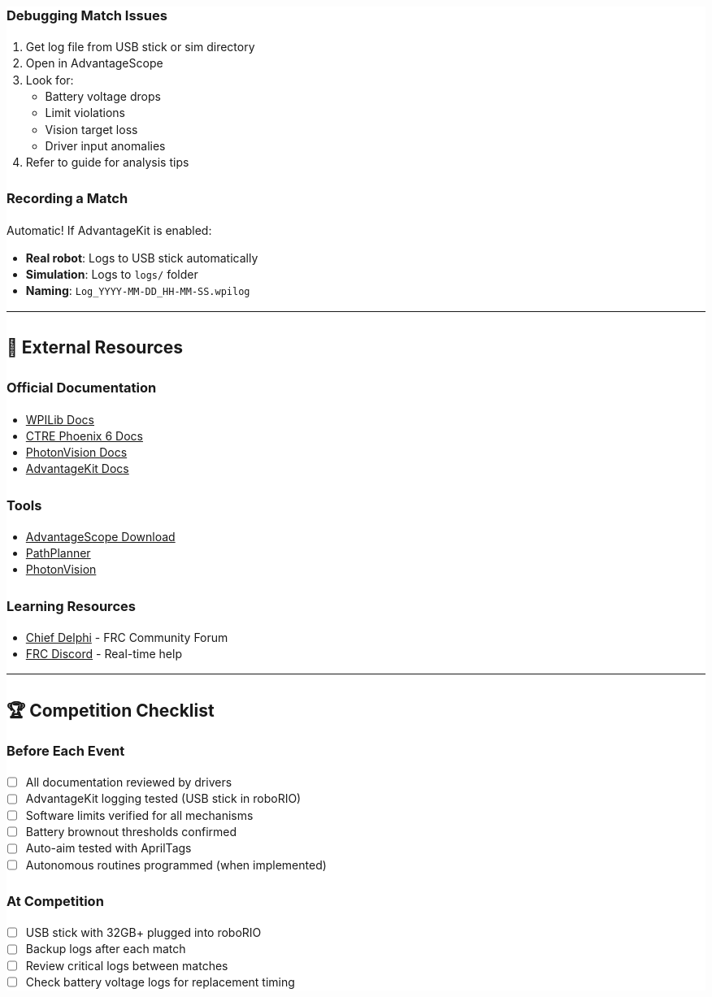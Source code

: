 ### Debugging Match Issues
1. Get log file from USB stick or sim directory
2. Open in AdvantageScope
3. Look for:
   - Battery voltage drops
   - Limit violations
   - Vision target loss
   - Driver input anomalies
4. Refer to guide for analysis tips

### Recording a Match
Automatic! If AdvantageKit is enabled:
- **Real robot**: Logs to USB stick automatically
- **Simulation**: Logs to `logs/` folder
- **Naming**: `Log_YYYY-MM-DD_HH-MM-SS.wpilog`

---

## 📖 External Resources

### Official Documentation
- [WPILib Docs](https://docs.wpilib.org/)
- [CTRE Phoenix 6 Docs](https://pro.docs.ctr-electronics.com/)
- [PhotonVision Docs](https://docs.photonvision.org/)
- [AdvantageKit Docs](https://docs.advantagekit.org/)

### Tools
- [AdvantageScope Download](https://github.com/Mechanical-Advantage/AdvantageScope/releases)
- [PathPlanner](https://pathplanner.dev/)
- [PhotonVision](https://photonvision.org/)

### Learning Resources
- [Chief Delphi](https://www.chiefdelphi.com/) - FRC Community Forum
- [FRC Discord](https://discord.gg/frc) - Real-time help

---

## 🏆 Competition Checklist

### Before Each Event
- [ ] All documentation reviewed by drivers
- [ ] AdvantageKit logging tested (USB stick in roboRIO)
- [ ] Software limits verified for all mechanisms
- [ ] Battery brownout thresholds confirmed
- [ ] Auto-aim tested with AprilTags
- [ ] Autonomous routines programmed (when implemented)

### At Competition
- [ ] USB stick with 32GB+ plugged into roboRIO
- [ ] Backup logs after each match
- [ ] Review critical logs between matches
- [ ] Check battery voltage logs for replacement timing
